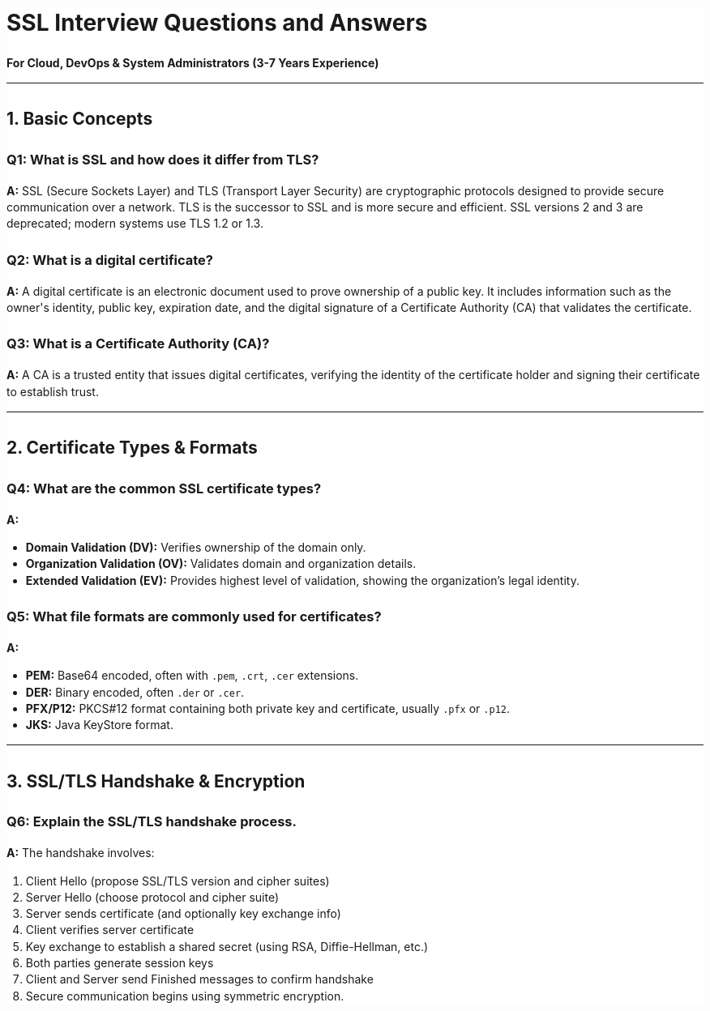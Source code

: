 # SSL Interview Questions and Answers  
**For Cloud, DevOps & System Administrators (3-7 Years Experience)**

---

## 1. Basic Concepts

### Q1: What is SSL and how does it differ from TLS?  
**A:** SSL (Secure Sockets Layer) and TLS (Transport Layer Security) are cryptographic protocols designed to provide secure communication over a network. TLS is the successor to SSL and is more secure and efficient. SSL versions 2 and 3 are deprecated; modern systems use TLS 1.2 or 1.3.

### Q2: What is a digital certificate?  
**A:** A digital certificate is an electronic document used to prove ownership of a public key. It includes information such as the owner's identity, public key, expiration date, and the digital signature of a Certificate Authority (CA) that validates the certificate.

### Q3: What is a Certificate Authority (CA)?  
**A:** A CA is a trusted entity that issues digital certificates, verifying the identity of the certificate holder and signing their certificate to establish trust.

---

## 2. Certificate Types & Formats

### Q4: What are the common SSL certificate types?  
**A:**  
- **Domain Validation (DV):** Verifies ownership of the domain only.  
- **Organization Validation (OV):** Validates domain and organization details.  
- **Extended Validation (EV):** Provides highest level of validation, showing the organization’s legal identity.

### Q5: What file formats are commonly used for certificates?  
**A:**  
- **PEM:** Base64 encoded, often with `.pem`, `.crt`, `.cer` extensions.  
- **DER:** Binary encoded, often `.der` or `.cer`.  
- **PFX/P12:** PKCS#12 format containing both private key and certificate, usually `.pfx` or `.p12`.  
- **JKS:** Java KeyStore format.

---

## 3. SSL/TLS Handshake & Encryption

### Q6: Explain the SSL/TLS handshake process.  
**A:** The handshake involves:  
1. Client Hello (propose SSL/TLS version and cipher suites)  
2. Server Hello (choose protocol and cipher suite)  
3. Server sends certificate (and optionally key exchange info)  
4. Client verifies server certificate  
5. Key exchange to establish a shared secret (using RSA, Diffie-Hellman, etc.)  
6. Both parties generate session keys  
7. Client and Server send Finished messages to confirm handshake  
8. Secure communication begins using symmetric encryption.
